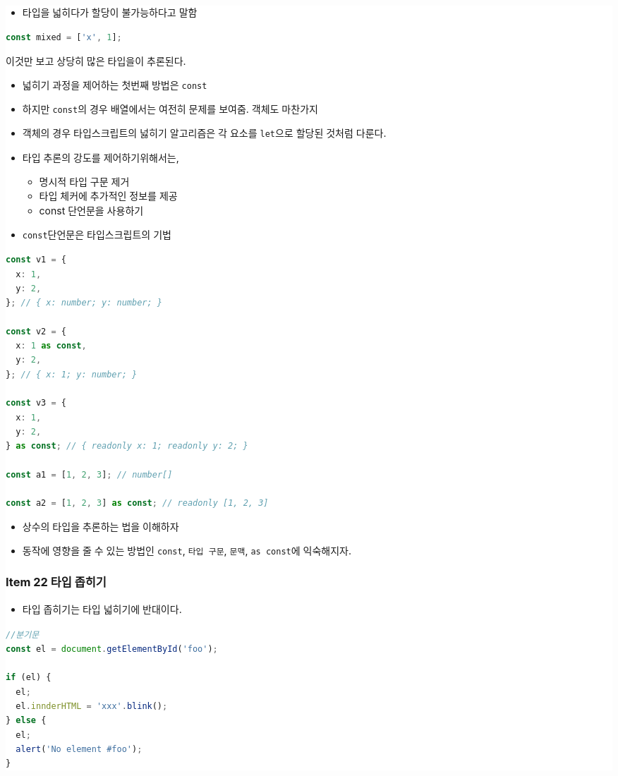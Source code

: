 
- 타입을 넓히다가 할당이 불가능하다고 말함

```ts
const mixed = ['x', 1];
```

이것만 보고 상당히 많은 타입을이 추론된다.

- 넓히기 과정을 제어하는 첫번째 방법은 `const`

- 하지만 `const`의 경우 배열에서는 여전히 문제를 보여줌. 객체도 마찬가지

- 객체의 경우 타입스크립트의 넗히기 알고리즘은 각 요소를 `let`으로 할당된 것처럼 다룬다.

- 타입 추론의 강도를 제어하기위해서는,

  - 명시적 타입 구문 제거
  - 타입 체커에 추가적인 정보를 제공
  - const 단언문을 사용하기

- `const`단언문은 타입스크립트의 기법

```ts
const v1 = {
  x: 1,
  y: 2,
}; // { x: number; y: number; }

const v2 = {
  x: 1 as const,
  y: 2,
}; // { x: 1; y: number; }

const v3 = {
  x: 1,
  y: 2,
} as const; // { readonly x: 1; readonly y: 2; }

const a1 = [1, 2, 3]; // number[]

const a2 = [1, 2, 3] as const; // readonly [1, 2, 3]
```

- 상수의 타입을 추론하는 법을 이해하자

- 동작에 영향을 줄 수 있는 방법인 `const`, `타입 구문`, `문맥`, `as const`에 익숙해지자.

### Item 22 타입 좁히기

- 타입 좁히기는 타입 넓히기에 반대이다.

```ts
//분기문
const el = document.getElementById('foo');

if (el) {
  el;
  el.innderHTML = 'xxx'.blink();
} else {
  el;
  alert('No element #foo');
}
```
